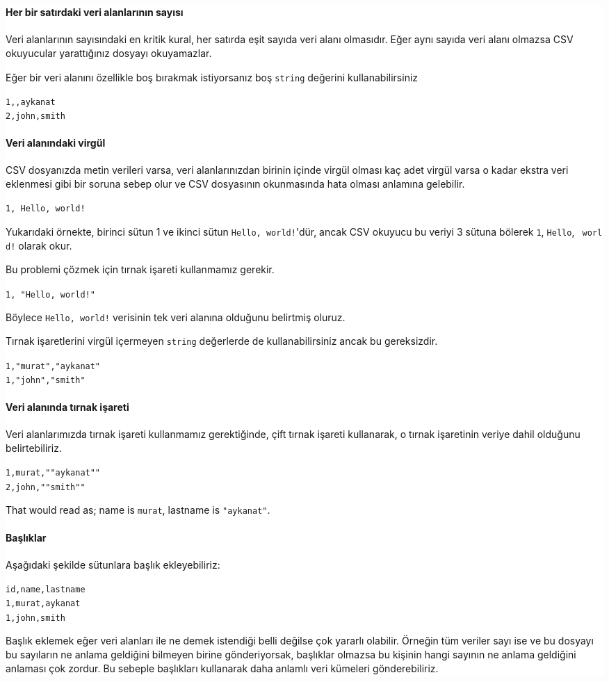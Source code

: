 #### Her bir satırdaki veri alanlarının sayısı
Veri alanlarının sayısındaki en kritik kural, her satırda eşit sayıda veri alanı olmasıdır. Eğer aynı sayıda veri alanı olmazsa CSV okuyucular yarattığınız dosyayı okuyamazlar.

Eğer bir veri alanını özellikle boş bırakmak istiyorsanız boş `string` değerini kullanabilirsiniz

```csv
1,,aykanat
2,john,smith
```

#### Veri alanındaki virgül
CSV dosyanızda metin verileri varsa, veri alanlarınızdan birinin içinde virgül olması kaç adet virgül varsa o kadar ekstra veri eklenmesi gibi bir soruna sebep olur ve CSV dosyasının okunmasında hata olması anlamına gelebilir.

```csv
1, Hello, world!
```
Yukarıdaki örnekte, birinci sütun 1 ve ikinci sütun `Hello, world!`'dür, ancak CSV okuyucu bu veriyi 3 sütuna bölerek `1`, `Hello`, ` world!` olarak okur.

Bu problemi çözmek için tırnak işareti kullanmamız gerekir.

```csv
1, "Hello, world!"
```

Böylece `Hello, world!` verisinin tek veri alanına olduğunu belirtmiş oluruz.

Tırnak işaretlerini virgül içermeyen `string` değerlerde de kullanabilirsiniz ancak bu gereksizdir.

```csv
1,"murat","aykanat"
1,"john","smith"
```

#### Veri alanında tırnak işareti

Veri alanlarımızda tırnak işareti kullanmamız gerektiğinde, çift tırnak işareti kullanarak, o tırnak işaretinin veriye dahil olduğunu belirtebiliriz.

```csv
1,murat,""aykanat""
2,john,""smith""
```
That would read as; name is `murat`, lastname is `"aykanat"`.

#### Başlıklar

Aşağıdaki şekilde sütunlara başlık ekleyebiliriz:

```csv
id,name,lastname
1,murat,aykanat
1,john,smith
```

Başlık eklemek eğer veri alanları ile ne demek istendiği belli değilse çok yararlı olabilir. Örneğin tüm veriler sayı ise ve bu dosyayı bu sayıların ne anlama geldiğini bilmeyen birine gönderiyorsak, başlıklar olmazsa bu kişinin hangi sayının ne anlama geldiğini anlaması çok zordur. Bu sebeple başlıkları kullanarak daha anlamlı veri kümeleri gönderebiliriz.
